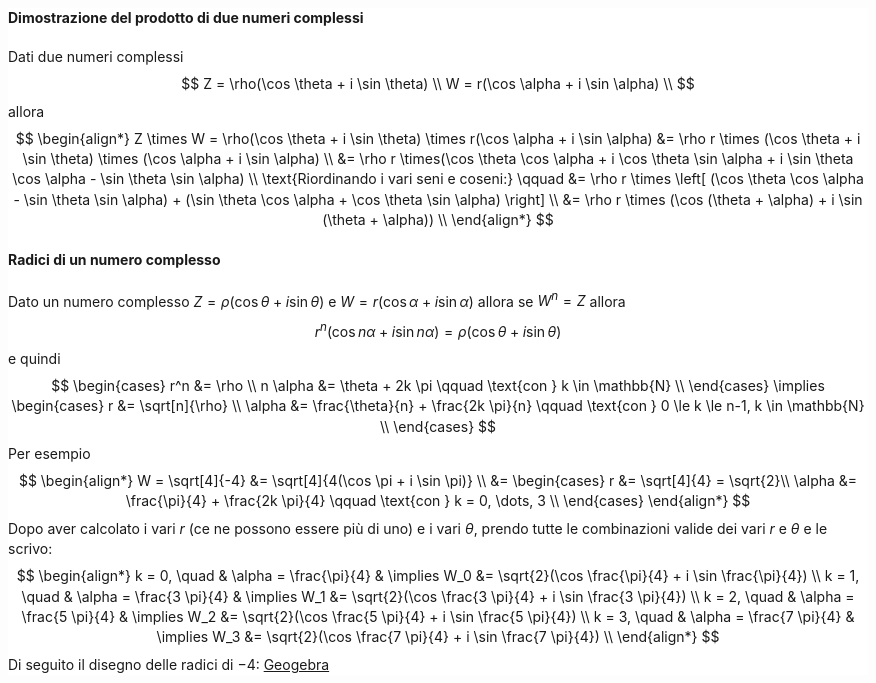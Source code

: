 #### Dimostrazione del prodotto di due numeri complessi

Dati due numeri complessi
$$
Z = \rho(\cos \theta + i \sin \theta) \\
W = r(\cos \alpha + i \sin \alpha) \\
$$
allora
$$
\begin{align*}
  Z \times W = \rho(\cos \theta + i \sin \theta) \times r(\cos \alpha + i \sin \alpha) &= \rho r \times (\cos \theta + i \sin \theta) \times (\cos \alpha + i \sin \alpha) \\
  &= \rho r \times(\cos \theta \cos \alpha + i \cos \theta \sin \alpha + i \sin \theta \cos \alpha - \sin \theta \sin \alpha) \\
  \text{Riordinando i vari seni e coseni:} \qquad &= \rho r \times \left[ (\cos \theta \cos \alpha - \sin \theta \sin \alpha) + (\sin \theta \cos \alpha + \cos \theta \sin \alpha) \right] \\
  &= \rho r \times (\cos (\theta + \alpha) + i \sin (\theta + \alpha)) \\
\end{align*}
$$

#### Radici di un numero complesso

Dato un numero complesso $Z = \rho(\cos \theta + i \sin \theta)$ e $W = r(\cos \alpha + i \sin \alpha)$ allora se $W^n = Z$ allora
$$r^n(\cos n \alpha + i \sin n \alpha) = \rho(\cos \theta + i \sin \theta) $$
e quindi
$$
\begin{cases}
r^n &= \rho \\
n \alpha &= \theta + 2k \pi \qquad \text{con } k \in \mathbb{N} \\
\end{cases} \implies
\begin{cases}
r &= \sqrt[n]{\rho} \\
\alpha &= \frac{\theta}{n} + \frac{2k \pi}{n} \qquad \text{con } 0 \le k \le n-1, k \in \mathbb{N} \\
\end{cases}
$$
Per esempio
$$
\begin{align*}
  W = \sqrt[4]{-4} &= \sqrt[4]{4(\cos \pi + i \sin \pi)} \\
  &= \begin{cases}
    r &= \sqrt[4]{4} = \sqrt{2}\\
    \alpha &= \frac{\pi}{4} + \frac{2k \pi}{4} \qquad \text{con } k = 0, \dots, 3 \\
  \end{cases}
\end{align*}
$$
Dopo aver calcolato i vari $r$ (ce ne possono essere più di uno) e i vari $\theta$, prendo tutte le combinazioni valide dei vari $r$ e $\theta$ e le scrivo:
$$
\begin{align*}
  k = 0, \quad & \alpha = \frac{\pi}{4} & \implies W_0 &= \sqrt{2}(\cos \frac{\pi}{4} + i \sin \frac{\pi}{4}) \\
  k = 1, \quad & \alpha = \frac{3 \pi}{4} & \implies W_1 &= \sqrt{2}(\cos \frac{3 \pi}{4} + i \sin \frac{3 \pi}{4}) \\
  k = 2, \quad & \alpha = \frac{5 \pi}{4} & \implies W_2 &= \sqrt{2}(\cos \frac{5 \pi}{4} + i \sin \frac{5 \pi}{4}) \\
  k = 3, \quad & \alpha = \frac{7 \pi}{4} & \implies W_3 &= \sqrt{2}(\cos \frac{7 \pi}{4} + i \sin \frac{7 \pi}{4}) \\
\end{align*}
$$
Di seguito il disegno delle radici di $-4$: [Geogebra](https://www.geogebra.org/calculator/uxmcb4dr)
